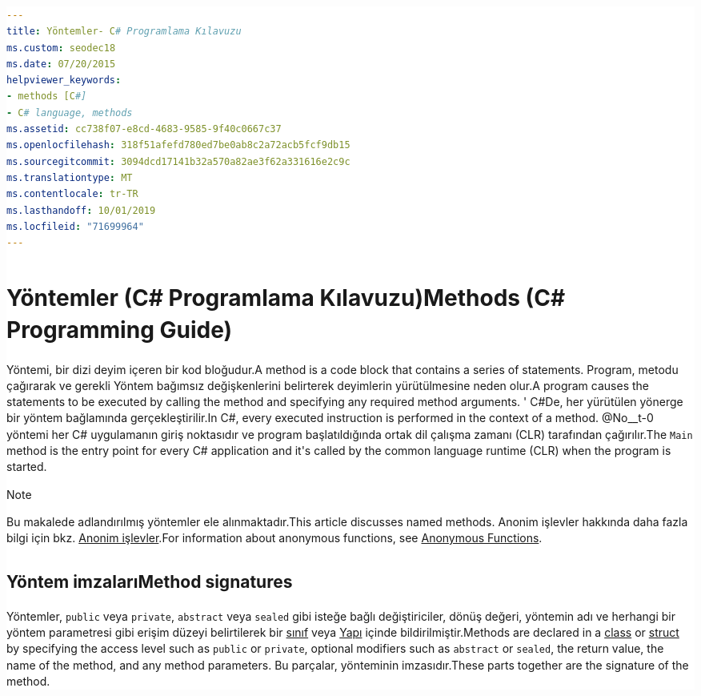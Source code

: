 ```yaml
---
title: Yöntemler- C# Programlama Kılavuzu
ms.custom: seodec18
ms.date: 07/20/2015
helpviewer_keywords:
- methods [C#]
- C# language, methods
ms.assetid: cc738f07-e8cd-4683-9585-9f40c0667c37
ms.openlocfilehash: 318f51afefd780ed7be0ab8c2a72acb5fcf9db15
ms.sourcegitcommit: 3094dcd17141b32a570a82ae3f62a331616e2c9c
ms.translationtype: MT
ms.contentlocale: tr-TR
ms.lasthandoff: 10/01/2019
ms.locfileid: "71699964"
---
```

# <a name="methods-c-programming-guide"></a><span data-ttu-id="7705b-102">Yöntemler (C# Programlama Kılavuzu)</span><span class="sxs-lookup"><span data-stu-id="7705b-102">Methods (C# Programming Guide)</span></span>

<span data-ttu-id="7705b-103">Yöntemi, bir dizi deyim içeren bir kod bloğudur.</span><span class="sxs-lookup"><span data-stu-id="7705b-103">A method is a code block that contains a series of statements.</span></span> <span data-ttu-id="7705b-104">Program, metodu çağırarak ve gerekli Yöntem bağımsız değişkenlerini belirterek deyimlerin yürütülmesine neden olur.</span><span class="sxs-lookup"><span data-stu-id="7705b-104">A program causes the statements to be executed by calling the method and specifying any required method arguments.</span></span> <span data-ttu-id="7705b-105">' C#De, her yürütülen yönerge bir yöntem bağlamında gerçekleştirilir.</span><span class="sxs-lookup"><span data-stu-id="7705b-105">In C#, every executed instruction is performed in the context of a method.</span></span> <span data-ttu-id="7705b-106">@No__t-0 yöntemi her C# uygulamanın giriş noktasıdır ve program başlatıldığında ortak dil çalışma zamanı (CLR) tarafından çağırılır.</span><span class="sxs-lookup"><span data-stu-id="7705b-106">The `Main` method is the entry point for every C# application and it's called by the common language runtime (CLR) when the program is started.</span></span>

> [!NOTE]
> <span data-ttu-id="7705b-107">Bu makalede adlandırılmış yöntemler ele alınmaktadır.</span><span class="sxs-lookup"><span data-stu-id="7705b-107">This article discusses named methods.</span></span> <span data-ttu-id="7705b-108">Anonim işlevler hakkında daha fazla bilgi için bkz. [Anonim işlevler](../statements-expressions-operators/anonymous-functions.md).</span><span class="sxs-lookup"><span data-stu-id="7705b-108">For information about anonymous functions, see [Anonymous Functions](../statements-expressions-operators/anonymous-functions.md).</span></span>

## <a name="method-signatures"></a><span data-ttu-id="7705b-109">Yöntem imzaları</span><span class="sxs-lookup"><span data-stu-id="7705b-109">Method signatures</span></span>

<span data-ttu-id="7705b-110">Yöntemler, `public` veya `private`, `abstract` veya `sealed` gibi isteğe bağlı değiştiriciler, dönüş değeri, yöntemin adı ve herhangi bir yöntem parametresi gibi erişim düzeyi belirtilerek bir [sınıf](../../language-reference/keywords/class.md) veya [Yapı](../../language-reference/keywords/struct.md) içinde bildirilmiştir.</span><span class="sxs-lookup"><span data-stu-id="7705b-110">Methods are declared in a [class](../../language-reference/keywords/class.md) or [struct](../../language-reference/keywords/struct.md) by specifying the access level such as `public` or `private`, optional modifiers such as `abstract` or `sealed`, the return value, the name of the method, and any method parameters.</span></span> <span data-ttu-id="7705b-111">Bu parçalar, yönteminin imzasıdır.</span><span class="sxs-lookup"><span data-stu-id="7705b-111">These parts together are the signature of the method.</span></span>
